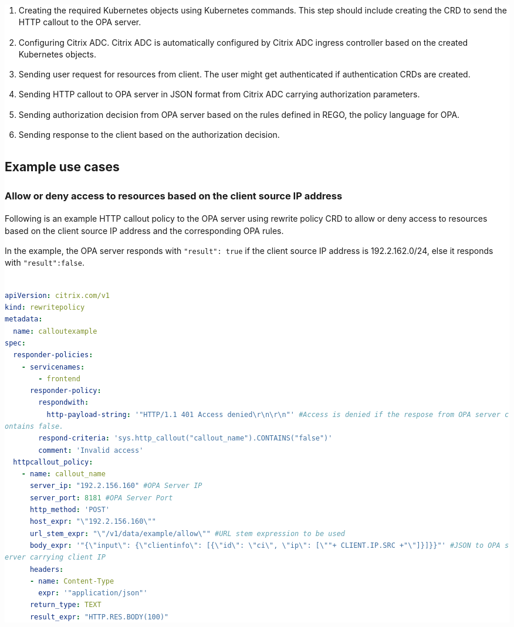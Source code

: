 1. Creating the required Kubernetes objects using Kubernetes commands. This step should include creating the CRD to send the HTTP callout to the OPA server.

2. Configuring Citrix ADC. Citrix ADC is automatically configured by Citrix ADC ingress controller based on the created Kubernetes objects.

3. Sending user request for resources from client. The user might get authenticated if authentication CRDs are created.

4. Sending HTTP callout to OPA server in JSON format from Citrix ADC carrying authorization parameters.

5. Sending authorization decision from OPA server based on the rules defined in REGO, the policy language for OPA.

6. Sending response to the client based on the authorization decision.

## Example use cases

### Allow or deny access to resources based on the client source IP address

Following is an example HTTP callout policy to the OPA server using rewrite policy CRD to allow or deny access to resources based on the client source IP address and the corresponding OPA rules.

In the example, the OPA server responds with `"result": true` if the client source IP address is 192.2.162.0/24, else it responds with `"result":false`.

```yml

apiVersion: citrix.com/v1
kind: rewritepolicy
metadata:
  name: calloutexample
spec:
  responder-policies:
    - servicenames:
        - frontend
      responder-policy:
        respondwith:
          http-payload-string: '"HTTP/1.1 401 Access denied\r\n\r\n"' #Access is denied if the respose from OPA server contains false.
        respond-criteria: 'sys.http_callout("callout_name").CONTAINS("false")'
        comment: 'Invalid access'
  httpcallout_policy:
    - name: callout_name
      server_ip: "192.2.156.160" #OPA Server IP
      server_port: 8181 #OPA Server Port
      http_method: 'POST'
      host_expr: "\"192.2.156.160\""
      url_stem_expr: "\"/v1/data/example/allow\"" #URL stem expression to be used
      body_expr: '"{\"input\": {\"clientinfo\": [{\"id\": \"ci\", \"ip\": [\""+ CLIENT.IP.SRC +"\"]}]}}"' #JSON to OPA server carrying client IP
      headers:
      - name: Content-Type
        expr: '"application/json"'
      return_type: TEXT
      result_expr: "HTTP.RES.BODY(100)"

```
